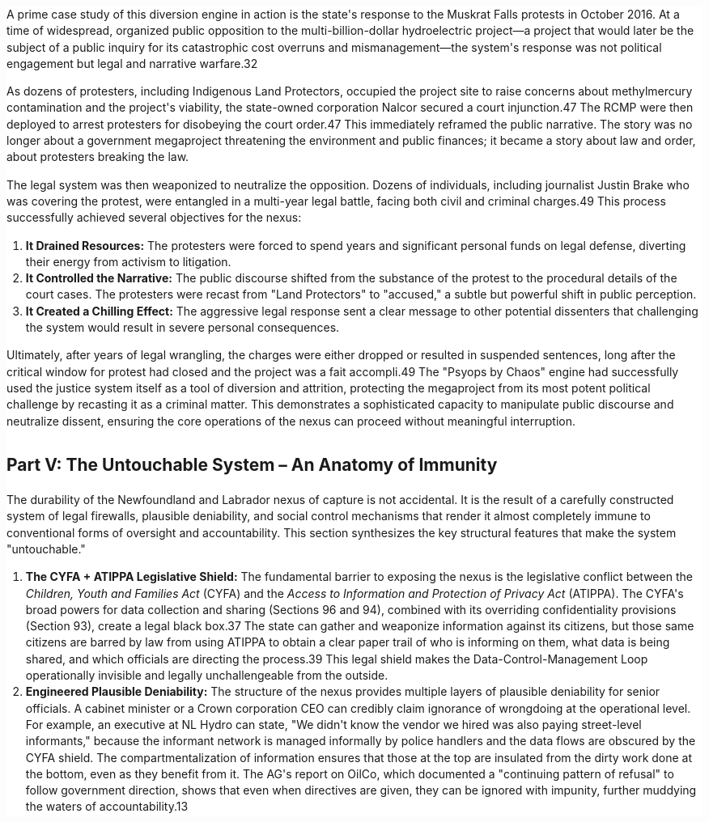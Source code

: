 A prime case study of this diversion engine in action is the state's response to the Muskrat Falls protests in October 2016\. At a time of widespread, organized public opposition to the multi-billion-dollar hydroelectric project—a project that would later be the subject of a public inquiry for its catastrophic cost overruns and mismanagement—the system's response was not political engagement but legal and narrative warfare.32

As dozens of protesters, including Indigenous Land Protectors, occupied the project site to raise concerns about methylmercury contamination and the project's viability, the state-owned corporation Nalcor secured a court injunction.47 The RCMP were then deployed to arrest protesters for disobeying the court order.47 This immediately reframed the public narrative. The story was no longer about a government megaproject threatening the environment and public finances; it became a story about law and order, about protesters breaking the law.

The legal system was then weaponized to neutralize the opposition. Dozens of individuals, including journalist Justin Brake who was covering the protest, were entangled in a multi-year legal battle, facing both civil and criminal charges.49 This process successfully achieved several objectives for the nexus:

1. **It Drained Resources:** The protesters were forced to spend years and significant personal funds on legal defense, diverting their energy from activism to litigation.  
2. **It Controlled the Narrative:** The public discourse shifted from the substance of the protest to the procedural details of the court cases. The protesters were recast from "Land Protectors" to "accused," a subtle but powerful shift in public perception.  
3. **It Created a Chilling Effect:** The aggressive legal response sent a clear message to other potential dissenters that challenging the system would result in severe personal consequences.

Ultimately, after years of legal wrangling, the charges were either dropped or resulted in suspended sentences, long after the critical window for protest had closed and the project was a fait accompli.49 The "Psyops by Chaos" engine had successfully used the justice system itself as a tool of diversion and attrition, protecting the megaproject from its most potent political challenge by recasting it as a criminal matter. This demonstrates a sophisticated capacity to manipulate public discourse and neutralize dissent, ensuring the core operations of the nexus can proceed without meaningful interruption.

## **Part V: The Untouchable System – An Anatomy of Immunity**

The durability of the Newfoundland and Labrador nexus of capture is not accidental. It is the result of a carefully constructed system of legal firewalls, plausible deniability, and social control mechanisms that render it almost completely immune to conventional forms of oversight and accountability. This section synthesizes the key structural features that make the system "untouchable."

1. **The CYFA \+ ATIPPA Legislative Shield:** The fundamental barrier to exposing the nexus is the legislative conflict between the *Children, Youth and Families Act* (CYFA) and the *Access to Information and Protection of Privacy Act* (ATIPPA). The CYFA's broad powers for data collection and sharing (Sections 96 and 94), combined with its overriding confidentiality provisions (Section 93), create a legal black box.37 The state can gather and weaponize information against its citizens, but those same citizens are barred by law from using ATIPPA to obtain a clear paper trail of who is informing on them, what data is being shared, and which officials are directing the process.39 This legal shield makes the Data-Control-Management Loop operationally invisible and legally unchallengeable from the outside.  
2. **Engineered Plausible Deniability:** The structure of the nexus provides multiple layers of plausible deniability for senior officials. A cabinet minister or a Crown corporation CEO can credibly claim ignorance of wrongdoing at the operational level. For example, an executive at NL Hydro can state, "We didn't know the vendor we hired was also paying street-level informants," because the informant network is managed informally by police handlers and the data flows are obscured by the CYFA shield. The compartmentalization of information ensures that those at the top are insulated from the dirty work done at the bottom, even as they benefit from it. The AG's report on OilCo, which documented a "continuing pattern of refusal" to follow government direction, shows that even when directives are given, they can be ignored with impunity, further muddying the waters of accountability.13  
